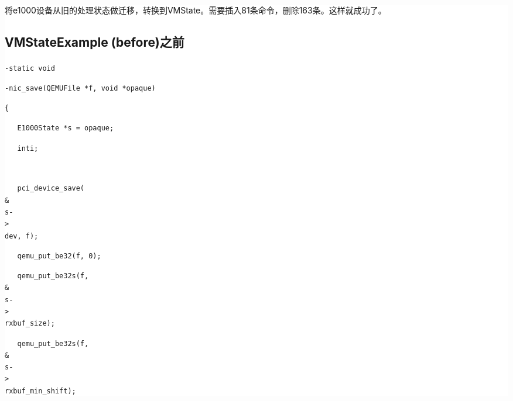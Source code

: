   


将e1000设备从旧的处理状态做迁移，转换到VMState。需要插入81条命令，删除163条。这样就成功了。

  


## **VMStateExample \(before\)之前**

```
-static void
```

```
-nic_save(QEMUFile *f, void *opaque)
```

```
{
```

```
   E1000State *s = opaque;
```

```
   inti;
```

```


```

```
   pci_device_save(
&
s-
>
dev, f);
```

```
   qemu_put_be32(f, 0);
```

```
   qemu_put_be32s(f, 
&
s-
>
rxbuf_size);
```

```
   qemu_put_be32s(f, 
&
s-
>
rxbuf_min_shift);
```

